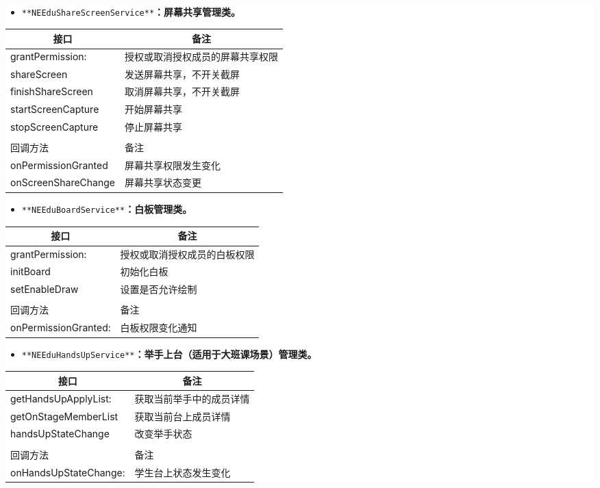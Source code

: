 - `**NEEduShareScreenService**`**：屏幕共享管理类。**

| 接口                | 备注                             |
| ------------------- | -------------------------------- |
| grantPermission:    | 授权或取消授权成员的屏幕共享权限 |
| shareScreen         | 发送屏幕共享，不开关截屏         |
| finishShareScreen   | 取消屏幕共享，不开关截屏         |
| startScreenCapture  | 开始屏幕共享                     |
| stopScreenCapture   | 停止屏幕共享                     |
|                     |                                  |
| 回调方法            | 备注                             |
| onPermissionGranted | 屏幕共享权限发生变化             |
| onScreenShareChange | 屏幕共享状态变更                 |

- `**NEEduBoardService**`**：白板管理类。**

| 接口                 | 备注                         |
| -------------------- | ---------------------------- |
| grantPermission:     | 授权或取消授权成员的白板权限 |
| initBoard            | 初始化白板                   |
| setEnableDraw        | 设置是否允许绘制             |
|                      |                              |
| 回调方法             | 备注                         |
| onPermissionGranted: | 白板权限变化通知             |

- `**NEEduHandsUpService**`**：举手上台（适用于大班课场景）管理类。**

| 接口                  | 备注                     |
| --------------------- | ------------------------ |
| getHandsUpApplyList:  | 获取当前举手中的成员详情 |
| getOnStageMemberList  | 获取当前台上成员详情     |
| handsUpStateChange    | 改变举手状态             |
|                       |                          |
| 回调方法              | 备注                     |
| onHandsUpStateChange: | 学生台上状态发生变化     |